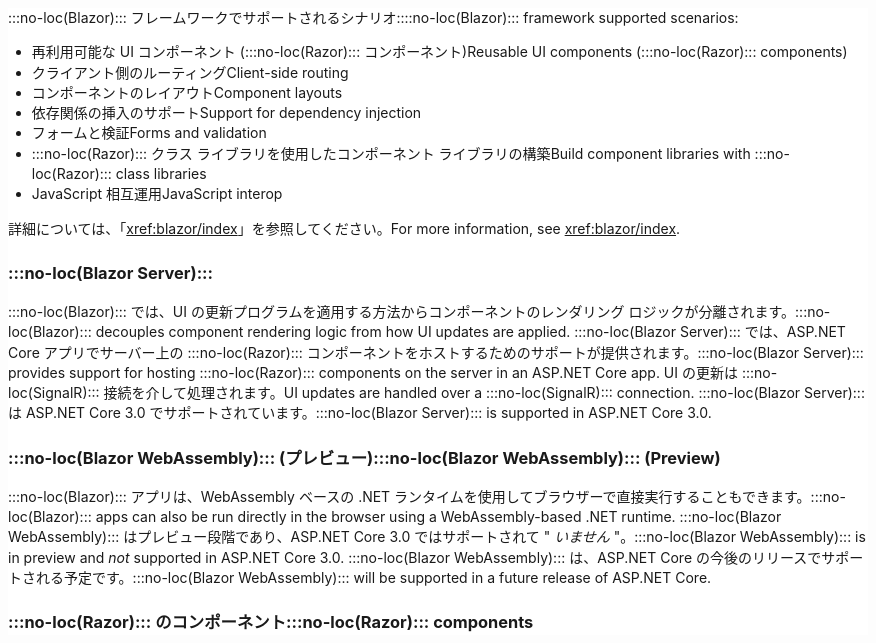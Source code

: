 <span data-ttu-id="3a7b2-109">:::no-loc(Blazor)::: フレームワークでサポートされるシナリオ:</span><span class="sxs-lookup"><span data-stu-id="3a7b2-109">:::no-loc(Blazor)::: framework supported scenarios:</span></span>

* <span data-ttu-id="3a7b2-110">再利用可能な UI コンポーネント (:::no-loc(Razor)::: コンポーネント)</span><span class="sxs-lookup"><span data-stu-id="3a7b2-110">Reusable UI components (:::no-loc(Razor)::: components)</span></span>
* <span data-ttu-id="3a7b2-111">クライアント側のルーティング</span><span class="sxs-lookup"><span data-stu-id="3a7b2-111">Client-side routing</span></span>
* <span data-ttu-id="3a7b2-112">コンポーネントのレイアウト</span><span class="sxs-lookup"><span data-stu-id="3a7b2-112">Component layouts</span></span>
* <span data-ttu-id="3a7b2-113">依存関係の挿入のサポート</span><span class="sxs-lookup"><span data-stu-id="3a7b2-113">Support for dependency injection</span></span>
* <span data-ttu-id="3a7b2-114">フォームと検証</span><span class="sxs-lookup"><span data-stu-id="3a7b2-114">Forms and validation</span></span>
* <span data-ttu-id="3a7b2-115">:::no-loc(Razor)::: クラス ライブラリを使用したコンポーネント ライブラリの構築</span><span class="sxs-lookup"><span data-stu-id="3a7b2-115">Build component libraries with :::no-loc(Razor)::: class libraries</span></span>
* <span data-ttu-id="3a7b2-116">JavaScript 相互運用</span><span class="sxs-lookup"><span data-stu-id="3a7b2-116">JavaScript interop</span></span>

<span data-ttu-id="3a7b2-117">詳細については、「<xref:blazor/index>」を参照してください。</span><span class="sxs-lookup"><span data-stu-id="3a7b2-117">For more information, see <xref:blazor/index>.</span></span>

### :::no-loc(Blazor Server):::

<span data-ttu-id="3a7b2-118">:::no-loc(Blazor)::: では、UI の更新プログラムを適用する方法からコンポーネントのレンダリング ロジックが分離されます。</span><span class="sxs-lookup"><span data-stu-id="3a7b2-118">:::no-loc(Blazor)::: decouples component rendering logic from how UI updates are applied.</span></span> <span data-ttu-id="3a7b2-119">:::no-loc(Blazor Server)::: では、ASP.NET Core アプリでサーバー上の :::no-loc(Razor)::: コンポーネントをホストするためのサポートが提供されます。</span><span class="sxs-lookup"><span data-stu-id="3a7b2-119">:::no-loc(Blazor Server)::: provides support for hosting :::no-loc(Razor)::: components on the server in an ASP.NET Core app.</span></span> <span data-ttu-id="3a7b2-120">UI の更新は :::no-loc(SignalR)::: 接続を介して処理されます。</span><span class="sxs-lookup"><span data-stu-id="3a7b2-120">UI updates are handled over a :::no-loc(SignalR)::: connection.</span></span> <span data-ttu-id="3a7b2-121">:::no-loc(Blazor Server)::: は ASP.NET Core 3.0 でサポートされています。</span><span class="sxs-lookup"><span data-stu-id="3a7b2-121">:::no-loc(Blazor Server)::: is supported in ASP.NET Core 3.0.</span></span>

### <a name="no-locblazor-webassembly-preview"></a><span data-ttu-id="3a7b2-122">:::no-loc(Blazor WebAssembly)::: (プレビュー)</span><span class="sxs-lookup"><span data-stu-id="3a7b2-122">:::no-loc(Blazor WebAssembly)::: (Preview)</span></span>

<span data-ttu-id="3a7b2-123">:::no-loc(Blazor)::: アプリは、WebAssembly ベースの .NET ランタイムを使用してブラウザーで直接実行することもできます。</span><span class="sxs-lookup"><span data-stu-id="3a7b2-123">:::no-loc(Blazor)::: apps can also be run directly in the browser using a WebAssembly-based .NET runtime.</span></span> <span data-ttu-id="3a7b2-124">:::no-loc(Blazor WebAssembly)::: はプレビュー段階であり、ASP.NET Core 3.0 ではサポートされて " *いません* "。</span><span class="sxs-lookup"><span data-stu-id="3a7b2-124">:::no-loc(Blazor WebAssembly)::: is in preview and *not* supported in ASP.NET Core 3.0.</span></span> <span data-ttu-id="3a7b2-125">:::no-loc(Blazor WebAssembly)::: は、ASP.NET Core の今後のリリースでサポートされる予定です。</span><span class="sxs-lookup"><span data-stu-id="3a7b2-125">:::no-loc(Blazor WebAssembly)::: will be supported in a future release of ASP.NET Core.</span></span>

### <a name="no-locrazor-components"></a><span data-ttu-id="3a7b2-126">:::no-loc(Razor)::: のコンポーネント</span><span class="sxs-lookup"><span data-stu-id="3a7b2-126">:::no-loc(Razor)::: components</span></span>
